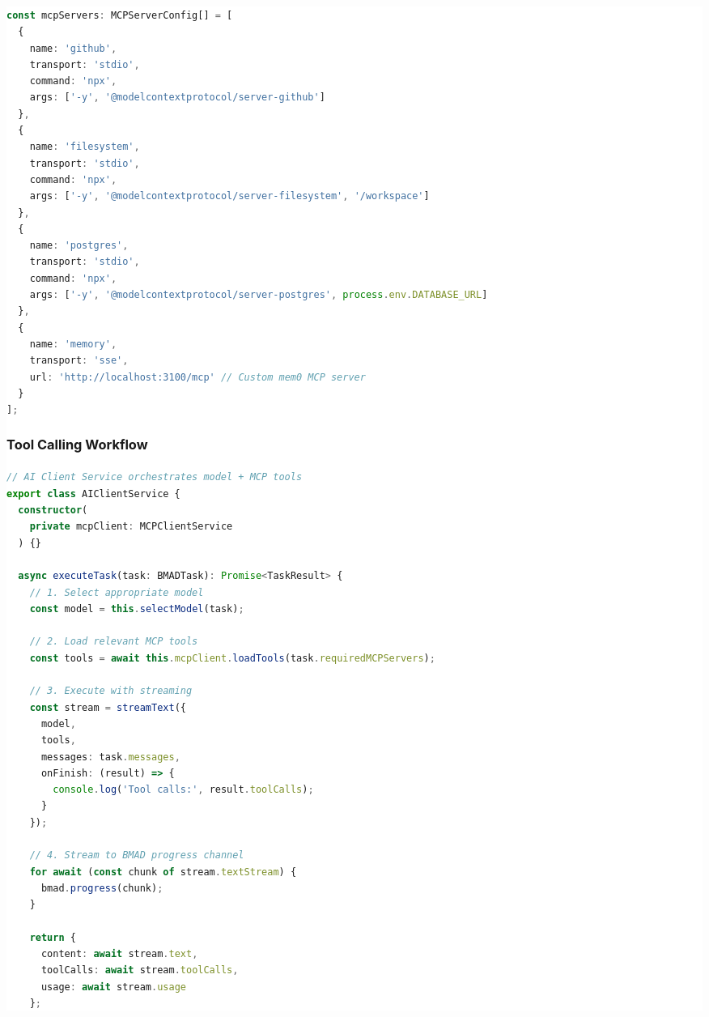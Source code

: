 ```typescript
const mcpServers: MCPServerConfig[] = [
  {
    name: 'github',
    transport: 'stdio',
    command: 'npx',
    args: ['-y', '@modelcontextprotocol/server-github']
  },
  {
    name: 'filesystem',
    transport: 'stdio',
    command: 'npx',
    args: ['-y', '@modelcontextprotocol/server-filesystem', '/workspace']
  },
  {
    name: 'postgres',
    transport: 'stdio',
    command: 'npx',
    args: ['-y', '@modelcontextprotocol/server-postgres', process.env.DATABASE_URL]
  },
  {
    name: 'memory',
    transport: 'sse',
    url: 'http://localhost:3100/mcp' // Custom mem0 MCP server
  }
];
```

### Tool Calling Workflow

```typescript
// AI Client Service orchestrates model + MCP tools
export class AIClientService {
  constructor(
    private mcpClient: MCPClientService
  ) {}

  async executeTask(task: BMADTask): Promise<TaskResult> {
    // 1. Select appropriate model
    const model = this.selectModel(task);

    // 2. Load relevant MCP tools
    const tools = await this.mcpClient.loadTools(task.requiredMCPServers);

    // 3. Execute with streaming
    const stream = streamText({
      model,
      tools,
      messages: task.messages,
      onFinish: (result) => {
        console.log('Tool calls:', result.toolCalls);
      }
    });

    // 4. Stream to BMAD progress channel
    for await (const chunk of stream.textStream) {
      bmad.progress(chunk);
    }

    return {
      content: await stream.text,
      toolCalls: await stream.toolCalls,
      usage: await stream.usage
    };
```